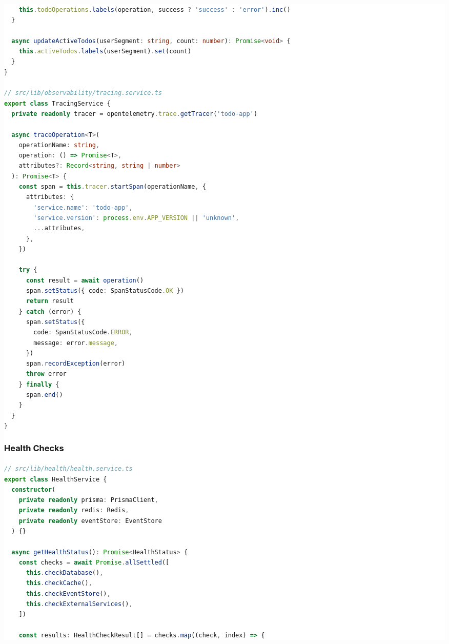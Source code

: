 ```typescript
    this.todoOperations.labels(operation, success ? 'success' : 'error').inc()
  }

  async updateActiveTodos(userSegment: string, count: number): Promise<void> {
    this.activeTodos.labels(userSegment).set(count)
  }
}

// src/lib/observability/tracing.service.ts
export class TracingService {
  private readonly tracer = opentelemetry.trace.getTracer('todo-app')

  async traceOperation<T>(
    operationName: string,
    operation: () => Promise<T>,
    attributes?: Record<string, string | number>
  ): Promise<T> {
    const span = this.tracer.startSpan(operationName, {
      attributes: {
        'service.name': 'todo-app',
        'service.version': process.env.APP_VERSION || 'unknown',
        ...attributes,
      },
    })

    try {
      const result = await operation()
      span.setStatus({ code: SpanStatusCode.OK })
      return result
    } catch (error) {
      span.setStatus({
        code: SpanStatusCode.ERROR,
        message: error.message,
      })
      span.recordException(error)
      throw error
    } finally {
      span.end()
    }
  }
}
```

### Health Checks

```typescript
// src/lib/health/health.service.ts
export class HealthService {
  constructor(
    private readonly prisma: PrismaClient,
    private readonly redis: Redis,
    private readonly eventStore: EventStore
  ) {}

  async getHealthStatus(): Promise<HealthStatus> {
    const checks = await Promise.allSettled([
      this.checkDatabase(),
      this.checkCache(),
      this.checkEventStore(),
      this.checkExternalServices(),
    ])

    const results: HealthCheckResult[] = checks.map((check, index) => {
```